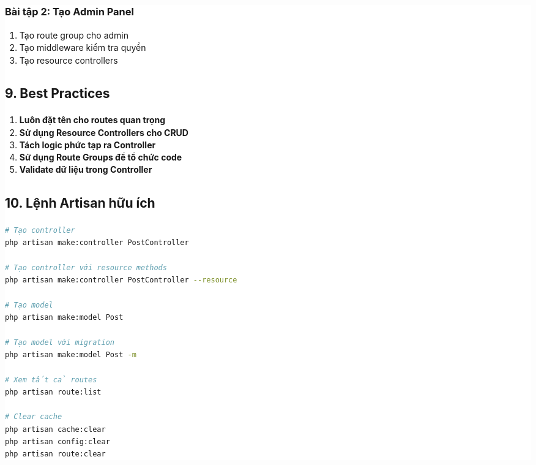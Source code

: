 ### Bài tập 2: Tạo Admin Panel
1. Tạo route group cho admin
2. Tạo middleware kiểm tra quyền
3. Tạo resource controllers

## 9. Best Practices

1. **Luôn đặt tên cho routes quan trọng**
2. **Sử dụng Resource Controllers cho CRUD**
3. **Tách logic phức tạp ra Controller**
4. **Sử dụng Route Groups để tổ chức code**
5. **Validate dữ liệu trong Controller**

## 10. Lệnh Artisan hữu ích

```bash
# Tạo controller
php artisan make:controller PostController

# Tạo controller với resource methods
php artisan make:controller PostController --resource

# Tạo model
php artisan make:model Post

# Tạo model với migration
php artisan make:model Post -m

# Xem tất cả routes
php artisan route:list

# Clear cache
php artisan cache:clear
php artisan config:clear
php artisan route:clear
``` 